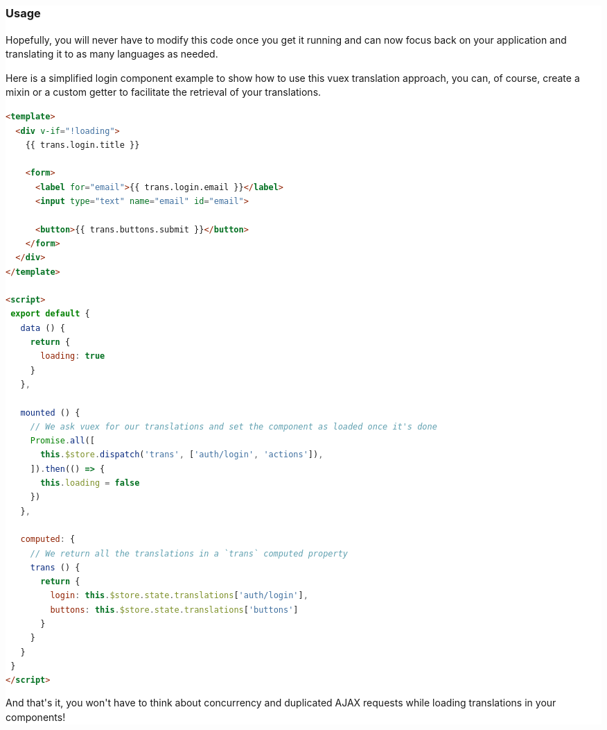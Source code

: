 ### Usage

Hopefully, you will never have to modify this code once you get it running and can now focus back on your application and translating it to as many languages as needed.

Here is a simplified login component example to show how to use this vuex translation approach, you can, of course, create a mixin or a custom getter to facilitate the retrieval of your translations.
 
```html
<template>
  <div v-if="!loading">
    {{ trans.login.title }}
    
    <form>
      <label for="email">{{ trans.login.email }}</label>
      <input type="text" name="email" id="email">
      
      <button>{{ trans.buttons.submit }}</button>
    </form>
  </div>
</template>

<script>
 export default {
   data () {
     return {
       loading: true
     }
   },

   mounted () {
     // We ask vuex for our translations and set the component as loaded once it's done
     Promise.all([
       this.$store.dispatch('trans', ['auth/login', 'actions']),
     ]).then(() => {
       this.loading = false
     })
   },

   computed: {
     // We return all the translations in a `trans` computed property
     trans () {
       return {
         login: this.$store.state.translations['auth/login'],
         buttons: this.$store.state.translations['buttons']
       }
     }
   }
 }
</script>
```

And that's it, you won't have to think about concurrency and duplicated AJAX requests while loading translations in your components!
